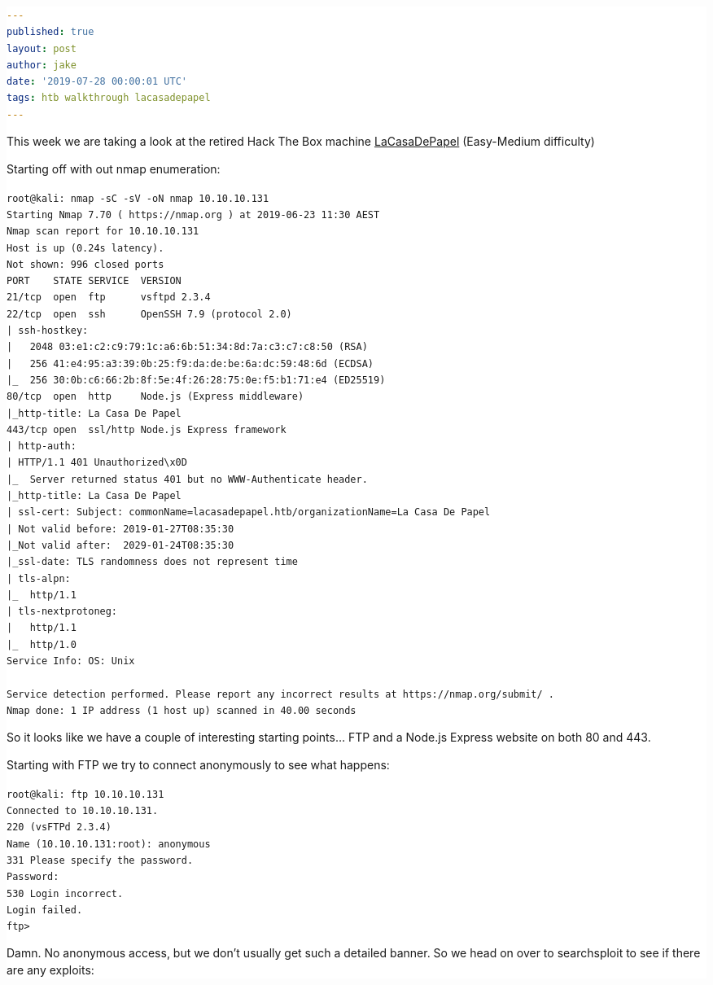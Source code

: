 ```yaml
---
published: true
layout: post
author: jake
date: '2019-07-28 00:00:01 UTC'
tags: htb walkthrough lacasadepapel
---
```

This week we are taking a look at the retired Hack The Box machine [LaCasaDePapel](https://www.hackthebox.eu/home/machines/profile/181) (Easy-Medium difficulty)

Starting off with out nmap enumeration:
```
root@kali: nmap -sC -sV -oN nmap 10.10.10.131
Starting Nmap 7.70 ( https://nmap.org ) at 2019-06-23 11:30 AEST
Nmap scan report for 10.10.10.131
Host is up (0.24s latency).
Not shown: 996 closed ports
PORT    STATE SERVICE  VERSION
21/tcp  open  ftp      vsftpd 2.3.4
22/tcp  open  ssh      OpenSSH 7.9 (protocol 2.0)
| ssh-hostkey: 
|   2048 03:e1:c2:c9:79:1c:a6:6b:51:34:8d:7a:c3:c7:c8:50 (RSA)
|   256 41:e4:95:a3:39:0b:25:f9:da:de:be:6a:dc:59:48:6d (ECDSA)
|_  256 30:0b:c6:66:2b:8f:5e:4f:26:28:75:0e:f5:b1:71:e4 (ED25519)
80/tcp  open  http     Node.js (Express middleware)
|_http-title: La Casa De Papel
443/tcp open  ssl/http Node.js Express framework
| http-auth: 
| HTTP/1.1 401 Unauthorized\x0D
|_  Server returned status 401 but no WWW-Authenticate header.
|_http-title: La Casa De Papel
| ssl-cert: Subject: commonName=lacasadepapel.htb/organizationName=La Casa De Papel
| Not valid before: 2019-01-27T08:35:30
|_Not valid after:  2029-01-24T08:35:30
|_ssl-date: TLS randomness does not represent time
| tls-alpn: 
|_  http/1.1
| tls-nextprotoneg: 
|   http/1.1
|_  http/1.0
Service Info: OS: Unix

Service detection performed. Please report any incorrect results at https://nmap.org/submit/ .
Nmap done: 1 IP address (1 host up) scanned in 40.00 seconds
```
So it looks like we have a couple of interesting starting points… FTP and a Node.js Express website on both 80 and 443.

Starting with FTP we try to connect anonymously to see what happens:
```
root@kali: ftp 10.10.10.131
Connected to 10.10.10.131.
220 (vsFTPd 2.3.4)
Name (10.10.10.131:root): anonymous
331 Please specify the password.
Password:
530 Login incorrect.
Login failed.
ftp> 
```
Damn. No anonymous access, but we don’t usually get such a detailed banner. So we head on over to searchsploit to see if there are any exploits:
```
```